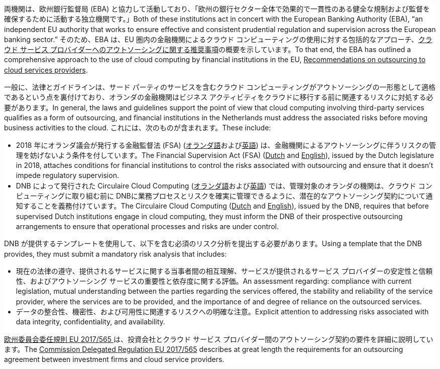 <span data-ttu-id="a4f48-109">両機関は、欧州銀行監督局 (EBA) と協力して活動しており、「欧州の銀行セクター全体で効果的で一貫性のある健全な規制および監督を確保するために活動する独立機関です。」</span><span class="sxs-lookup"><span data-stu-id="a4f48-109">Both of these institutions act in concert with the European Banking Authority (EBA), “an independent EU authority that works to ensure effective and consistent prudential regulation and supervision across the European banking sector.”</span></span> <span data-ttu-id="a4f48-110">そのため、EBA は、EU 圏内の金融機関によるクラウド コンピューティングの使用に対する包括的なアプローチ、[クラウド サービス プロバイダーへのアウトソーシングに関する推奨事項](https://eba.europa.eu/sites/default/documents/files/documents/10180/1848359/c1005743-567e-40fc-a995-d05fb93df5d1/Draft%20Recommendation%20on%20outsourcing%20to%20Cloud%20Service%20%20%28EBA-CP-2017-06%29.pdf )の概要を示しています。</span><span class="sxs-lookup"><span data-stu-id="a4f48-110">To that end, the EBA has outlined a comprehensive approach to the use of cloud computing by financial institutions in the EU, [Recommendations on outsourcing to cloud services providers](https://eba.europa.eu/sites/default/documents/files/documents/10180/1848359/c1005743-567e-40fc-a995-d05fb93df5d1/Draft%20Recommendation%20on%20outsourcing%20to%20Cloud%20Service%20%20%28EBA-CP-2017-06%29.pdf ).</span></span>  
  
<span data-ttu-id="a4f48-111">一般に、法律とガイドラインは、サード パーティのサービスを含むクラウド コンピューティングがアウトソーシングの一形態として適格であるという点を裏付けており、オランダの金融機関はビジネス アクティビティをクラウドに移行する前に関連するリスクに対処する必要があります。</span><span class="sxs-lookup"><span data-stu-id="a4f48-111">In general, the laws and guidelines support the point of view that cloud computing involving third-party services qualifies as a form of outsourcing, and financial institutions in the Netherlands must address the associated risks before moving business activities to the cloud.</span></span> <span data-ttu-id="a4f48-112">これには、次のものが含まれます。</span><span class="sxs-lookup"><span data-stu-id="a4f48-112">These include:</span></span>

- <span data-ttu-id="a4f48-113">2018 年にオランダ議会が発行する金融監督法 (FSA) ([オランダ語](https://wetten.overheid.nl/BWBR0020368/2018-02-09)および[英語](https://www.toezicht.dnb.nl/en/binaries/51-217291.pdf)) は、金融機関によるアウトソーシングに伴うリスクの管理を妨げないよう条件を付しています。</span><span class="sxs-lookup"><span data-stu-id="a4f48-113">The Financial Supervision Act (FSA) ([Dutch](https://wetten.overheid.nl/BWBR0020368/2018-02-09) and [English](https://www.toezicht.dnb.nl/en/binaries/51-217291.pdf)), issued by the Dutch legislature in 2018, attaches conditions for financial institutions to control the risks associated with outsourcing and ensure that it doesn’t impede regulatory supervision.</span></span>
- <span data-ttu-id="a4f48-114">DNB によって発行された Circulaire Cloud Computing ([オランダ語](https://www.toezicht.dnb.nl/binaries/50-224828.pdf)および[英語](https://www.toezicht.dnb.nl/en/binaries/51-224828.pdf)) では、管理対象のオランダの機関は、クラウド コンピューティングに取り組む前に DNBに業務プロセスとリスクを確実に管理できるように、潜在的なアウトソーシング契約について通知することを義務付けています。</span><span class="sxs-lookup"><span data-stu-id="a4f48-114">The Circulaire Cloud Computing ([Dutch](https://www.toezicht.dnb.nl/binaries/50-224828.pdf) and [English](https://www.toezicht.dnb.nl/en/binaries/51-224828.pdf)), issued by the DNB, requires that before supervised Dutch institutions engage in cloud computing, they must inform the DNB of their prospective outsourcing arrangements to ensure that operational processes and risks are under control.</span></span>

<span data-ttu-id="a4f48-115">DNB が提供するテンプレートを使用して、以下を含む必須のリスク分析を提出する必要があります。</span><span class="sxs-lookup"><span data-stu-id="a4f48-115">Using a template that the DNB provides, they must submit a mandatory risk analysis that includes:</span></span>

- <span data-ttu-id="a4f48-116">現在の法律の遵守、提供されるサービスに関する当事者間の相互理解、サービスが提供されるサービス プロバイダーの安定性と信頼性、およびアウトソーシング サービスの重要性と依存度に関する評価。</span><span class="sxs-lookup"><span data-stu-id="a4f48-116">An assessment regarding: compliance with current legislation, mutual understanding between the parties regarding the services offered, the stability and reliability of the service provider, where the services are to be provided, and the importance of and degree of reliance on the outsourced services.</span></span>
- <span data-ttu-id="a4f48-117">データの整合性、機密性、および可用性に関連するリスクへの明確な注意。</span><span class="sxs-lookup"><span data-stu-id="a4f48-117">Explicit attention to addressing risks associated with data integrity, confidentiality, and availability.</span></span>

<span data-ttu-id="a4f48-118">[欧州委員会委任規則 EU 2017/565 ](https://eur-lex.europa.eu/legal-content/EN/TXT/?uri=CELEX:32017R0565) は、投資会社とクラウド サービス プロバイダー間のアウトソーシング契約の要件を詳細に説明しています。</span><span class="sxs-lookup"><span data-stu-id="a4f48-118">The [Commission Delegated Regulation EU 2017/565](https://eur-lex.europa.eu/legal-content/EN/TXT/?uri=CELEX:32017R0565) describes at great length the requirements for an outsourcing agreement between investment firms and cloud service providers.</span></span>
